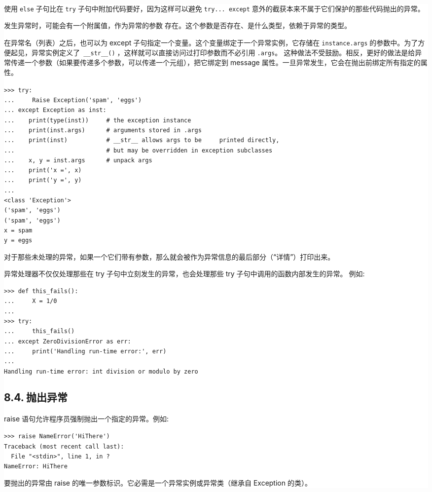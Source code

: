 使用 `else` 子句比在 `try` 子句中附加代码要好，因为这样可以避免 `try... except` 意外的截获本来不属于它们保护的那些代码抛出的异常。

发生异常时，可能会有一个附属值，作为异常的参数 存在。这个参数是否存在、是什么类型，依赖于异常的类型。

在异常名（列表）之后，也可以为 except 子句指定一个变量。这个变量绑定于一个异常实例，它存储在 `instance.args` 的参数中。为了方便起见，异常实例定义了` __str__()` ，这样就可以直接访问过打印参数而不必引用 `.args`。 这种做法不受鼓励。相反，更好的做法是给异常传递一个参数（如果要传递多个参数，可以传递一个元组），把它绑定到 message 属性。一旦异常发生，它会在抛出前绑定所有指定的属性。

```
>>> try:  
...     Raise Exception('spam', 'eggs')  
... except Exception as inst:  
...    print(type(inst))     # the exception instance    
...    print(inst.args)      # arguments stored in .args    
...    print(inst)           # __str__ allows args to be     printed directly,  
...                          # but may be overridden in exception subclasses  
...    x, y = inst.args      # unpack args  
...    print('x =', x)  
...    print('y =', y)  
...  
<class 'Exception'>  
('spam', 'eggs')  
('spam', 'eggs')  
x = spam
y = eggs
```

对于那些未处理的异常，如果一个它们带有参数，那么就会被作为异常信息的最后部分（“详情”）打印出来。

异常处理器不仅仅处理那些在 try 子句中立刻发生的异常，也会处理那些 try 子句中调用的函数内部发生的异常。 例如:

```
>>> def this_fails():  
...     X = 1/0  
...
>>> try:  
...     this_fails()  
... except ZeroDivisionError as err:  
...     print('Handling run-time error:', err)  
...  
Handling run-time error: int division or modulo by zero  
```

## 8.4. 抛出异常

raise 语句允许程序员强制抛出一个指定的异常。例如:

```
>>> raise NameError('HiThere')    
Traceback (most recent call last):    
  File "<stdin>", line 1, in ?  
NameError: HiThere  
```

要抛出的异常由 raise 的唯一参数标识。它必需是一个异常实例或异常类（继承自 Exception 的类）。
